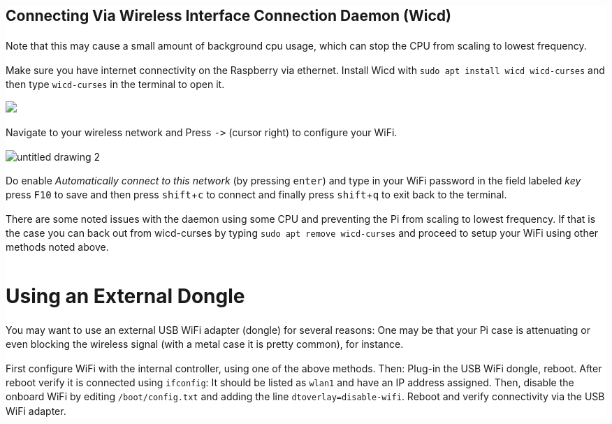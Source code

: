## Connecting Via Wireless Interface Connection Daemon (Wicd)

Note that this may cause a small amount of background cpu usage, which can stop the CPU from scaling to lowest frequency.

Make sure you have internet connectivity on the Raspberry via ethernet. Install Wicd with `sudo apt install wicd wicd-curses` and then type `wicd-curses` in the terminal to open it.

![](http://atastypixel.com/blog/wp-content/uploads/2011/09/Screen-Shot-2011-09-24-at-14.37.111.png)

Navigate to your wireless network and Press <kbd>-></kbd> (cursor right) to configure your WiFi.

![untitled drawing 2](https://cloud.githubusercontent.com/assets/10035308/7425946/1efa7e56-ef78-11e4-92fb-cf83a6b59e85.png)

Do enable _Automatically connect to this network_ (by pressing <kbd>enter</kbd>) and type in your WiFi password in the field labeled _key_ press <kbd>F10</kbd> to save and then press <kbd>shift</kbd>+<kbd>c</kbd> to connect and finally press <kbd>shift</kbd>+<kbd>q</kbd> to exit back to the terminal.

There are some noted issues with the daemon using some CPU and preventing the Pi from scaling to lowest frequency. If that is the case you can back out from wicd-curses by typing `sudo apt remove wicd-curses` and proceed to setup your WiFi using other methods noted above.

# Using an External Dongle

You may want to use an external USB WiFi adapter (dongle) for several reasons: One may be that your Pi case is attenuating or even blocking the wireless signal (with a metal case it is pretty common), for instance.

First configure WiFi with the internal controller, using one of the above methods. Then:
Plug-in the USB WiFi dongle, reboot. After reboot verify it is connected using `ifconfig`: It should be listed as `wlan1` and have an IP address assigned. Then, disable the onboard WiFi by editing `/boot/config.txt` and adding the line `dtoverlay=disable-wifi`. Reboot and verify connectivity via the USB WiFi adapter.
